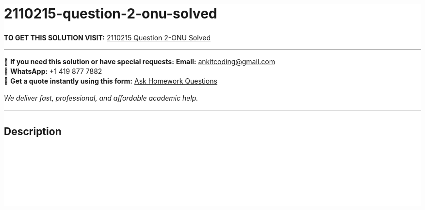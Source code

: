 # 2110215-question-2-onu-solved
**TO GET THIS SOLUTION VISIT:** [2110215 Question 2-ONU Solved](https://www.ankitcodinghub.com/product/2110215-question-2-40-minutes-10-40-11-20-solved/)


---

📩 **If you need this solution or have special requests:** **Email:** ankitcoding@gmail.com  
📱 **WhatsApp:** +1 419 877 7882  
📄 **Get a quote instantly using this form:** [Ask Homework Questions](https://www.ankitcodinghub.com/services/ask-homework-questions/)

*We deliver fast, professional, and affordable academic help.*

---

<h2>Description</h2>



<div class="kk-star-ratings kksr-auto kksr-align-center kksr-valign-top" data-payload="{&quot;align&quot;:&quot;center&quot;,&quot;id&quot;:&quot;109260&quot;,&quot;slug&quot;:&quot;default&quot;,&quot;valign&quot;:&quot;top&quot;,&quot;ignore&quot;:&quot;&quot;,&quot;reference&quot;:&quot;auto&quot;,&quot;class&quot;:&quot;&quot;,&quot;count&quot;:&quot;1&quot;,&quot;legendonly&quot;:&quot;&quot;,&quot;readonly&quot;:&quot;&quot;,&quot;score&quot;:&quot;5&quot;,&quot;starsonly&quot;:&quot;&quot;,&quot;best&quot;:&quot;5&quot;,&quot;gap&quot;:&quot;4&quot;,&quot;greet&quot;:&quot;Rate this product&quot;,&quot;legend&quot;:&quot;5\/5 - (1 vote)&quot;,&quot;size&quot;:&quot;24&quot;,&quot;title&quot;:&quot;2110215 Question 2-ONU Solved&quot;,&quot;width&quot;:&quot;138&quot;,&quot;_legend&quot;:&quot;{score}\/{best} - ({count} {votes})&quot;,&quot;font_factor&quot;:&quot;1.25&quot;}">

<div class="kksr-stars">

<div class="kksr-stars-inactive">
            <div class="kksr-star" data-star="1" style="padding-right: 4px">


<div class="kksr-icon" style="width: 24px; height: 24px;"></div>
        </div>
            <div class="kksr-star" data-star="2" style="padding-right: 4px">


<div class="kksr-icon" style="width: 24px; height: 24px;"></div>
        </div>
            <div class="kksr-star" data-star="3" style="padding-right: 4px">


<div class="kksr-icon" style="width: 24px; height: 24px;"></div>
        </div>
            <div class="kksr-star" data-star="4" style="padding-right: 4px">


<div class="kksr-icon" style="width: 24px; height: 24px;"></div>
        </div>
            <div class="kksr-star" data-star="5" style="padding-right: 4px">


<div class="kksr-icon" style="width: 24px; height: 24px;"></div>
        </div>
    </div>
